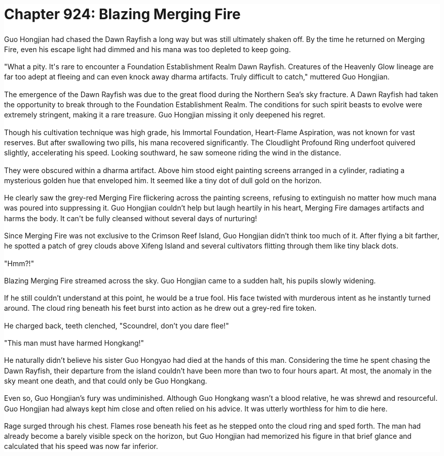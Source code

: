 # Chapter 924: Blazing Merging Fire

Guo Hongjian had chased the Dawn Rayfish a long way but was still ultimately shaken off. By the time he returned on Merging Fire, even his escape light had dimmed and his mana was too depleted to keep going.

"What a pity. It's rare to encounter a Foundation Establishment Realm Dawn Rayfish. Creatures of the Heavenly Glow lineage are far too adept at fleeing and can even knock away dharma artifacts. Truly difficult to catch," muttered Guo Hongjian.

The emergence of the Dawn Rayfish was due to the great flood during the Northern Sea’s sky fracture. A Dawn Rayfish had taken the opportunity to break through to the Foundation Establishment Realm. The conditions for such spirit beasts to evolve were extremely stringent, making it a rare treasure. Guo Hongjian missing it only deepened his regret.

Though his cultivation technique was high grade, his Immortal Foundation, Heart-Flame Aspiration, was not known for vast reserves. But after swallowing two pills, his mana recovered significantly. The Cloudlight Profound Ring underfoot quivered slightly, accelerating his speed. Looking southward, he saw someone riding the wind in the distance.

They were obscured within a dharma artifact. Above him stood eight painting screens arranged in a cylinder, radiating a mysterious golden hue that enveloped him. It seemed like a tiny dot of dull gold on the horizon.

He clearly saw the grey-red Merging Fire flickering across the painting screens, refusing to extinguish no matter how much mana was poured into suppressing it. Guo Hongjian couldn’t help but laugh heartily in his heart, Merging Fire damages artifacts and harms the body. It can't be fully cleansed without several days of nurturing!

Since Merging Fire was not exclusive to the Crimson Reef Island, Guo Hongjian didn’t think too much of it. After flying a bit farther, he spotted a patch of grey clouds above Xifeng Island and several cultivators flitting through them like tiny black dots.

"Hmm?!"

Blazing Merging Fire streamed across the sky. Guo Hongjian came to a sudden halt, his pupils slowly widening.

If he still couldn’t understand at this point, he would be a true fool. His face twisted with murderous intent as he instantly turned around. The cloud ring beneath his feet burst into action as he drew out a grey-red fire token.

He charged back, teeth clenched, "Scoundrel, don’t you dare flee!"

"This man must have harmed Hongkang!"

He naturally didn’t believe his sister Guo Hongyao had died at the hands of this man. Considering the time he spent chasing the Dawn Rayfish, their departure from the island couldn’t have been more than two to four hours apart. At most, the anomaly in the sky meant one death, and that could only be Guo Hongkang.

Even so, Guo Hongjian’s fury was undiminished. Although Guo Hongkang wasn’t a blood relative, he was shrewd and resourceful. Guo Hongjian had always kept him close and often relied on his advice. It was utterly worthless for him to die here.

Rage surged through his chest. Flames rose beneath his feet as he stepped onto the cloud ring and sped forth. The man had already become a barely visible speck on the horizon, but Guo Hongjian had memorized his figure in that brief glance and calculated that his speed was now far inferior.

